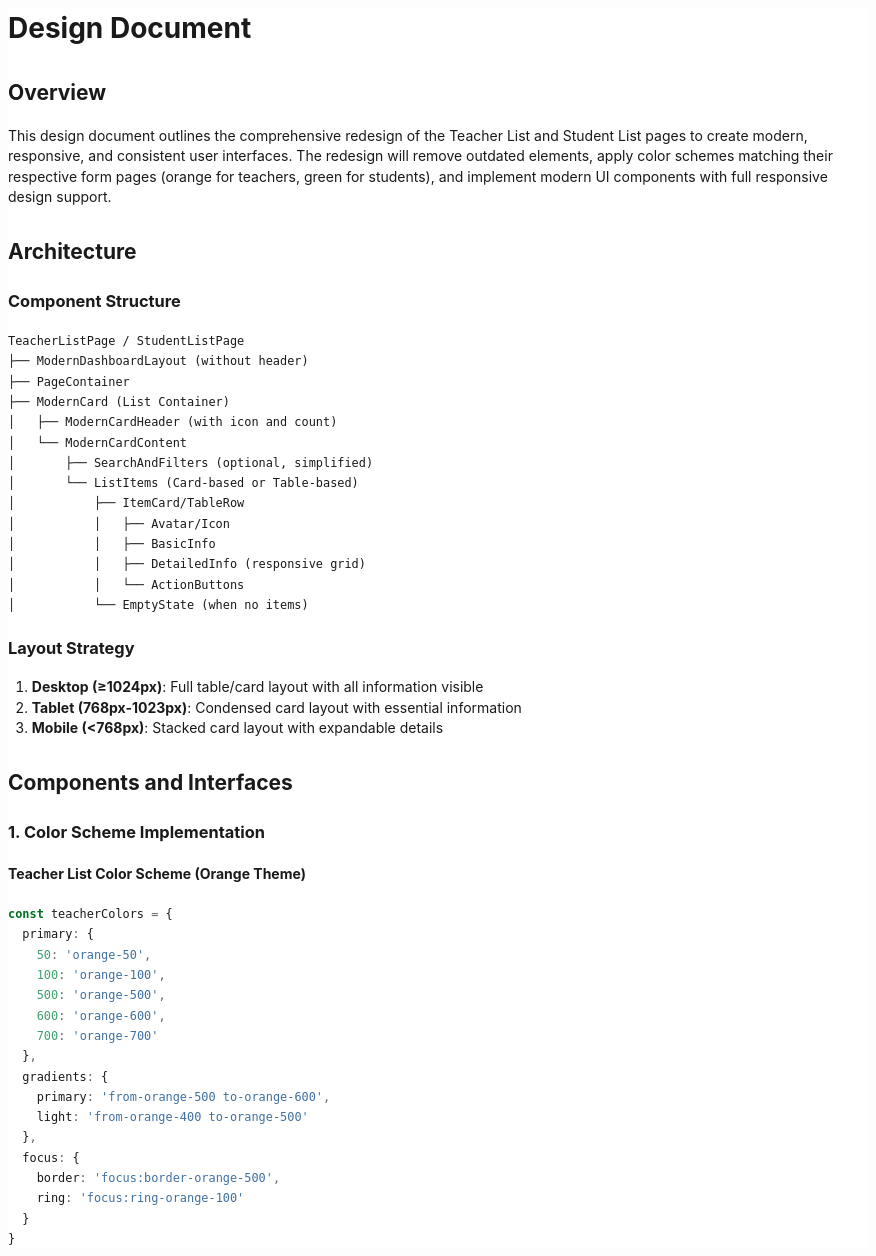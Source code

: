 # Design Document

## Overview

This design document outlines the comprehensive redesign of the Teacher List and Student List pages to create modern, responsive, and consistent user interfaces. The redesign will remove outdated elements, apply color schemes matching their respective form pages (orange for teachers, green for students), and implement modern UI components with full responsive design support.

## Architecture

### Component Structure

```
TeacherListPage / StudentListPage
├── ModernDashboardLayout (without header)
├── PageContainer
├── ModernCard (List Container)
│   ├── ModernCardHeader (with icon and count)
│   └── ModernCardContent
│       ├── SearchAndFilters (optional, simplified)
│       └── ListItems (Card-based or Table-based)
│           ├── ItemCard/TableRow
│           │   ├── Avatar/Icon
│           │   ├── BasicInfo
│           │   ├── DetailedInfo (responsive grid)
│           │   └── ActionButtons
│           └── EmptyState (when no items)
```

### Layout Strategy

1. **Desktop (≥1024px)**: Full table/card layout with all information visible
2. **Tablet (768px-1023px)**: Condensed card layout with essential information
3. **Mobile (<768px)**: Stacked card layout with expandable details

## Components and Interfaces

### 1. Color Scheme Implementation

#### Teacher List Color Scheme (Orange Theme)
```typescript
const teacherColors = {
  primary: {
    50: 'orange-50',
    100: 'orange-100',
    500: 'orange-500',
    600: 'orange-600',
    700: 'orange-700'
  },
  gradients: {
    primary: 'from-orange-500 to-orange-600',
    light: 'from-orange-400 to-orange-500'
  },
  focus: {
    border: 'focus:border-orange-500',
    ring: 'focus:ring-orange-100'
  }
}
```
